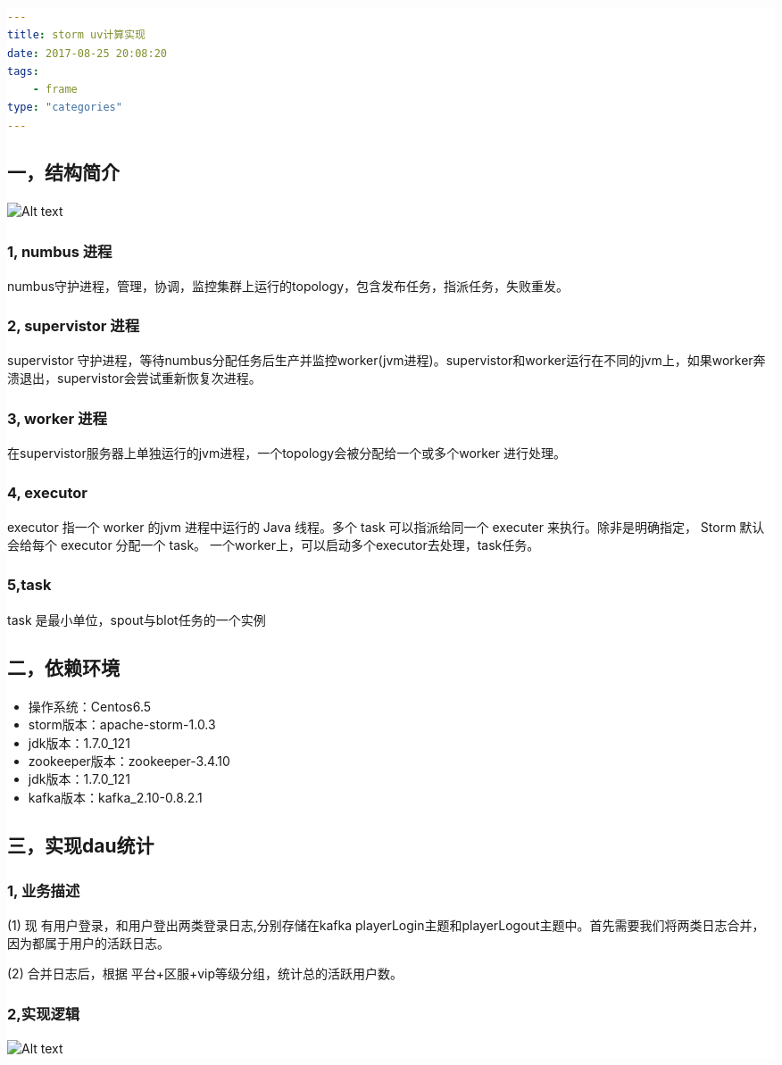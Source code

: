 ```yaml
---
title: storm uv计算实现
date: 2017-08-25 20:08:20
tags:
    - frame
type: "categories"
---
```


## 一，结构简介

![Alt text](https://raw.githubusercontent.com/nick-weixx/nick-weixx.github.io/master/img/uv-storm_1.png)

### 1, numbus 进程

numbus守护进程，管理，协调，监控集群上运行的topology，包含发布任务，指派任务，失败重发。

### 2, supervistor 进程
supervistor 守护进程，等待numbus分配任务后生产并监控worker(jvm进程)。supervistor和worker运行在不同的jvm上，如果worker奔溃退出，supervistor会尝试重新恢复次进程。

### 3, worker 进程
在supervistor服务器上单独运行的jvm进程，一个topology会被分配给一个或多个worker 进行处理。

### 4, executor 
executor 指一个 worker 的jvm 进程中运行的 Java 线程。多个 task 可以指派给同一个 executer 来执行。除非是明确指定， Storm 默认会给每个 executor 分配一个 task。 一个worker上，可以启动多个executor去处理，task任务。

### 5,task
task 是最小单位，spout与blot任务的一个实例

## 二，依赖环境

- 操作系统：Centos6.5
- storm版本：apache-storm-1.0.3
- jdk版本：1.7.0_121
- zookeeper版本：zookeeper-3.4.10
- jdk版本：1.7.0_121
- kafka版本：kafka_2.10-0.8.2.1

## 三，实现dau统计

### 1, 业务描述
(1) 现 有用户登录，和用户登出两类登录日志,分别存储在kafka playerLogin主题和playerLogout主题中。首先需要我们将两类日志合并，因为都属于用户的活跃日志。

(2) 合并日志后，根据 平台+区服+vip等级分组，统计总的活跃用户数。

### 2,实现逻辑
![Alt text](https://raw.githubusercontent.com/nick-weixx/nick-weixx.github.io/master/img/uv-storm_2.png)
